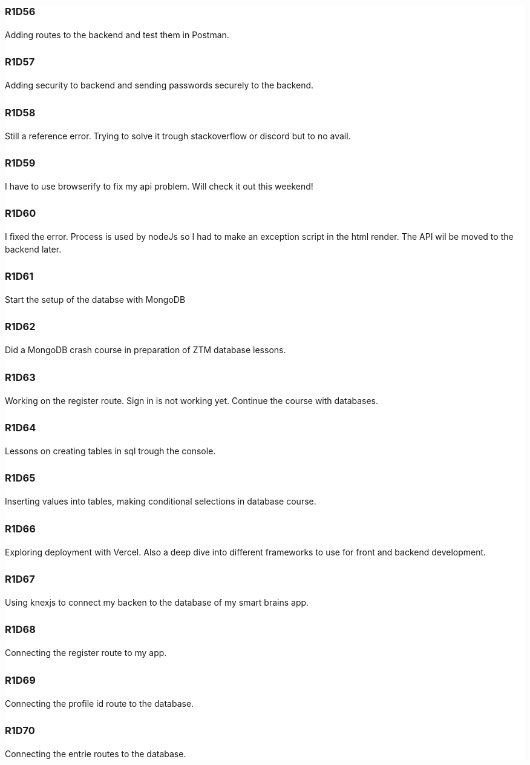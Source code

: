 ### R1D56
Adding routes to the backend and test them in Postman.

### R1D57
Adding security to backend and sending passwords securely to the backend. 

### R1D58
Still a reference error. Trying to solve it trough stackoverflow or discord but to no avail.

### R1D59
I have to use browserify to fix my api problem. Will check it out this weekend!

### R1D60
I fixed the error. Process is used by nodeJs so I had to make an exception script in the html render. The API wil be moved to the backend later.

### R1D61
Start the setup of the databse with MongoDB

### R1D62
Did a MongoDB crash course in preparation of ZTM database lessons.

### R1D63
Working on the register route. Sign in is not working yet. Continue the course with databases.

### R1D64
Lessons on creating tables in sql trough the console.

### R1D65
Inserting values into tables, making conditional selections in database course.

### R1D66
Exploring deployment with Vercel. Also a deep dive into different frameworks to use for front and backend development.

### R1D67
Using knexjs to connect my backen to the database of my smart brains app.

### R1D68
Connecting the register route to my app.

### R1D69
Connecting the profile id route to the database.

### R1D70
Connecting the entrie routes to the database.
